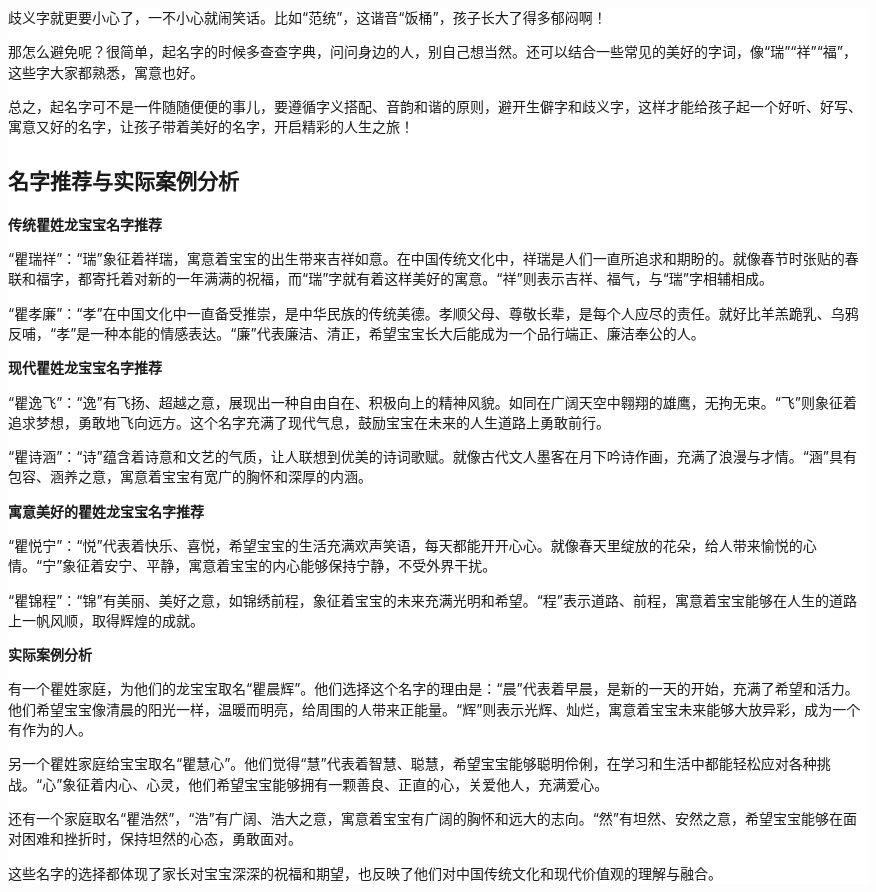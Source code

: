 歧义字就更要小心了，一不小心就闹笑话。比如“范统”，这谐音“饭桶”，孩子长大了得多郁闷啊！

那怎么避免呢？很简单，起名字的时候多查查字典，问问身边的人，别自己想当然。还可以结合一些常见的美好的字词，像“瑞”“祥”“福”，这些字大家都熟悉，寓意也好。

总之，起名字可不是一件随随便便的事儿，要遵循字义搭配、音韵和谐的原则，避开生僻字和歧义字，这样才能给孩子起一个好听、好写、寓意又好的名字，让孩子带着美好的名字，开启精彩的人生之旅！ 
## 名字推荐与实际案例分析

**传统瞿姓龙宝宝名字推荐**

“瞿瑞祥”：“瑞”象征着祥瑞，寓意着宝宝的出生带来吉祥如意。在中国传统文化中，祥瑞是人们一直所追求和期盼的。就像春节时张贴的春联和福字，都寄托着对新的一年满满的祝福，而“瑞”字就有着这样美好的寓意。“祥”则表示吉祥、福气，与“瑞”字相辅相成。

“瞿孝廉”：“孝”在中国文化中一直备受推崇，是中华民族的传统美德。孝顺父母、尊敬长辈，是每个人应尽的责任。就好比羊羔跪乳、乌鸦反哺，“孝”是一种本能的情感表达。“廉”代表廉洁、清正，希望宝宝长大后能成为一个品行端正、廉洁奉公的人。

**现代瞿姓龙宝宝名字推荐**

“瞿逸飞”：“逸”有飞扬、超越之意，展现出一种自由自在、积极向上的精神风貌。如同在广阔天空中翱翔的雄鹰，无拘无束。“飞”则象征着追求梦想，勇敢地飞向远方。这个名字充满了现代气息，鼓励宝宝在未来的人生道路上勇敢前行。

“瞿诗涵”：“诗”蕴含着诗意和文艺的气质，让人联想到优美的诗词歌赋。就像古代文人墨客在月下吟诗作画，充满了浪漫与才情。“涵”具有包容、涵养之意，寓意着宝宝有宽广的胸怀和深厚的内涵。

**寓意美好的瞿姓龙宝宝名字推荐**

“瞿悦宁”：“悦”代表着快乐、喜悦，希望宝宝的生活充满欢声笑语，每天都能开开心心。就像春天里绽放的花朵，给人带来愉悦的心情。“宁”象征着安宁、平静，寓意着宝宝的内心能够保持宁静，不受外界干扰。

“瞿锦程”：“锦”有美丽、美好之意，如锦绣前程，象征着宝宝的未来充满光明和希望。“程”表示道路、前程，寓意着宝宝能够在人生的道路上一帆风顺，取得辉煌的成就。

**实际案例分析**

有一个瞿姓家庭，为他们的龙宝宝取名“瞿晨辉”。他们选择这个名字的理由是：“晨”代表着早晨，是新的一天的开始，充满了希望和活力。他们希望宝宝像清晨的阳光一样，温暖而明亮，给周围的人带来正能量。“辉”则表示光辉、灿烂，寓意着宝宝未来能够大放异彩，成为一个有作为的人。

另一个瞿姓家庭给宝宝取名“瞿慧心”。他们觉得“慧”代表着智慧、聪慧，希望宝宝能够聪明伶俐，在学习和生活中都能轻松应对各种挑战。“心”象征着内心、心灵，他们希望宝宝能够拥有一颗善良、正直的心，关爱他人，充满爱心。

还有一个家庭取名“瞿浩然”，“浩”有广阔、浩大之意，寓意着宝宝有广阔的胸怀和远大的志向。“然”有坦然、安然之意，希望宝宝能够在面对困难和挫折时，保持坦然的心态，勇敢面对。

这些名字的选择都体现了家长对宝宝深深的祝福和期望，也反映了他们对中国传统文化和现代价值观的理解与融合。